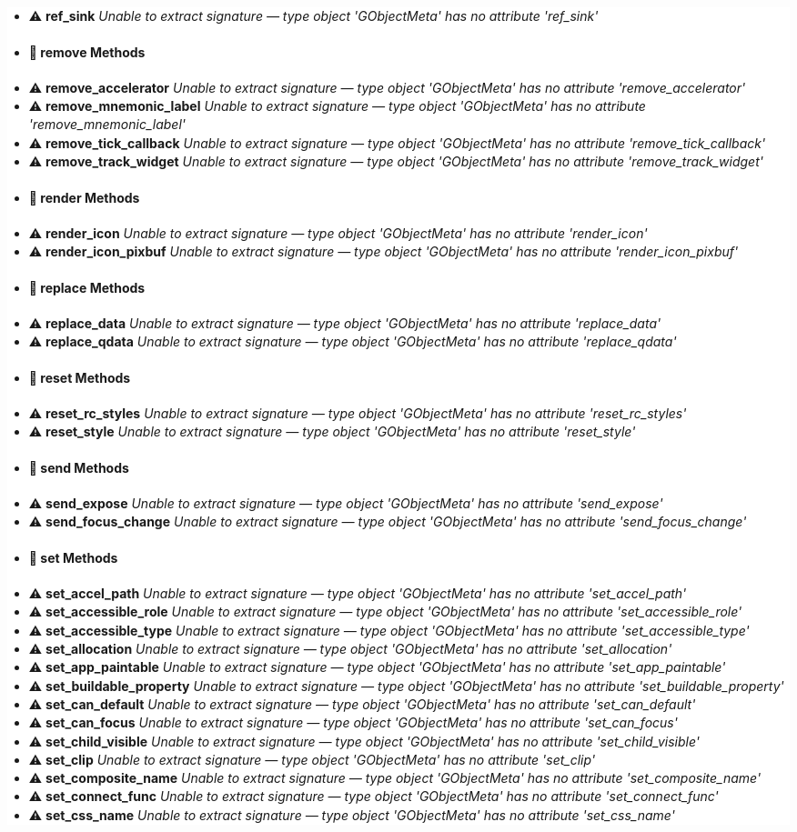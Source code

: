   - ⚠️ **ref_sink** _Unable to extract signature — type object 'GObjectMeta' has no attribute 'ref_sink'_<br>
- #### 🔹 remove Methods
<a name="remove-methods"></a>
  - ⚠️ **remove_accelerator** _Unable to extract signature — type object 'GObjectMeta' has no attribute 'remove_accelerator'_<br>
  - ⚠️ **remove_mnemonic_label** _Unable to extract signature — type object 'GObjectMeta' has no attribute 'remove_mnemonic_label'_<br>
  - ⚠️ **remove_tick_callback** _Unable to extract signature — type object 'GObjectMeta' has no attribute 'remove_tick_callback'_<br>
  - ⚠️ **remove_track_widget** _Unable to extract signature — type object 'GObjectMeta' has no attribute 'remove_track_widget'_<br>
- #### 🔹 render Methods
<a name="render-methods"></a>
  - ⚠️ **render_icon** _Unable to extract signature — type object 'GObjectMeta' has no attribute 'render_icon'_<br>
  - ⚠️ **render_icon_pixbuf** _Unable to extract signature — type object 'GObjectMeta' has no attribute 'render_icon_pixbuf'_<br>
- #### 🔹 replace Methods
<a name="replace-methods"></a>
  - ⚠️ **replace_data** _Unable to extract signature — type object 'GObjectMeta' has no attribute 'replace_data'_<br>
  - ⚠️ **replace_qdata** _Unable to extract signature — type object 'GObjectMeta' has no attribute 'replace_qdata'_<br>
- #### 🔹 reset Methods
<a name="reset-methods"></a>
  - ⚠️ **reset_rc_styles** _Unable to extract signature — type object 'GObjectMeta' has no attribute 'reset_rc_styles'_<br>
  - ⚠️ **reset_style** _Unable to extract signature — type object 'GObjectMeta' has no attribute 'reset_style'_<br>
- #### 🔹 send Methods
<a name="send-methods"></a>
  - ⚠️ **send_expose** _Unable to extract signature — type object 'GObjectMeta' has no attribute 'send_expose'_<br>
  - ⚠️ **send_focus_change** _Unable to extract signature — type object 'GObjectMeta' has no attribute 'send_focus_change'_<br>
- #### 🔹 set Methods
<a name="set-methods"></a>
  - ⚠️ **set_accel_path** _Unable to extract signature — type object 'GObjectMeta' has no attribute 'set_accel_path'_<br>
  - ⚠️ **set_accessible_role** _Unable to extract signature — type object 'GObjectMeta' has no attribute 'set_accessible_role'_<br>
  - ⚠️ **set_accessible_type** _Unable to extract signature — type object 'GObjectMeta' has no attribute 'set_accessible_type'_<br>
  - ⚠️ **set_allocation** _Unable to extract signature — type object 'GObjectMeta' has no attribute 'set_allocation'_<br>
  - ⚠️ **set_app_paintable** _Unable to extract signature — type object 'GObjectMeta' has no attribute 'set_app_paintable'_<br>
  - ⚠️ **set_buildable_property** _Unable to extract signature — type object 'GObjectMeta' has no attribute 'set_buildable_property'_<br>
  - ⚠️ **set_can_default** _Unable to extract signature — type object 'GObjectMeta' has no attribute 'set_can_default'_<br>
  - ⚠️ **set_can_focus** _Unable to extract signature — type object 'GObjectMeta' has no attribute 'set_can_focus'_<br>
  - ⚠️ **set_child_visible** _Unable to extract signature — type object 'GObjectMeta' has no attribute 'set_child_visible'_<br>
  - ⚠️ **set_clip** _Unable to extract signature — type object 'GObjectMeta' has no attribute 'set_clip'_<br>
  - ⚠️ **set_composite_name** _Unable to extract signature — type object 'GObjectMeta' has no attribute 'set_composite_name'_<br>
  - ⚠️ **set_connect_func** _Unable to extract signature — type object 'GObjectMeta' has no attribute 'set_connect_func'_<br>
  - ⚠️ **set_css_name** _Unable to extract signature — type object 'GObjectMeta' has no attribute 'set_css_name'_<br>